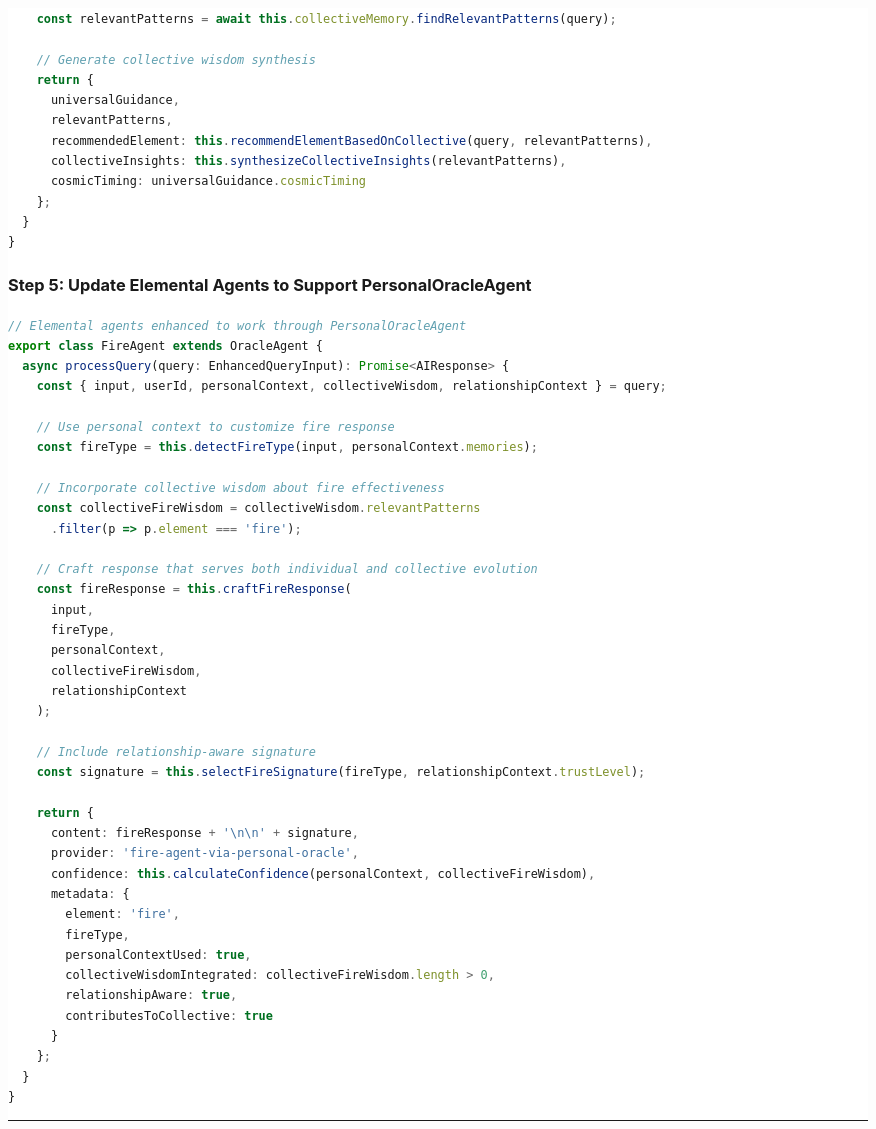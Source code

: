 ```typescript
    const relevantPatterns = await this.collectiveMemory.findRelevantPatterns(query);
    
    // Generate collective wisdom synthesis
    return {
      universalGuidance,
      relevantPatterns,
      recommendedElement: this.recommendElementBasedOnCollective(query, relevantPatterns),
      collectiveInsights: this.synthesizeCollectiveInsights(relevantPatterns),
      cosmicTiming: universalGuidance.cosmicTiming
    };
  }
}
```

### **Step 5: Update Elemental Agents to Support PersonalOracleAgent**

```typescript
// Elemental agents enhanced to work through PersonalOracleAgent
export class FireAgent extends OracleAgent {
  async processQuery(query: EnhancedQueryInput): Promise<AIResponse> {
    const { input, userId, personalContext, collectiveWisdom, relationshipContext } = query;
    
    // Use personal context to customize fire response
    const fireType = this.detectFireType(input, personalContext.memories);
    
    // Incorporate collective wisdom about fire effectiveness
    const collectiveFireWisdom = collectiveWisdom.relevantPatterns
      .filter(p => p.element === 'fire');
    
    // Craft response that serves both individual and collective evolution
    const fireResponse = this.craftFireResponse(
      input, 
      fireType, 
      personalContext,
      collectiveFireWisdom,
      relationshipContext
    );
    
    // Include relationship-aware signature
    const signature = this.selectFireSignature(fireType, relationshipContext.trustLevel);
    
    return {
      content: fireResponse + '\n\n' + signature,
      provider: 'fire-agent-via-personal-oracle',
      confidence: this.calculateConfidence(personalContext, collectiveFireWisdom),
      metadata: {
        element: 'fire',
        fireType,
        personalContextUsed: true,
        collectiveWisdomIntegrated: collectiveFireWisdom.length > 0,
        relationshipAware: true,
        contributesToCollective: true
      }
    };
  }
}
```

---